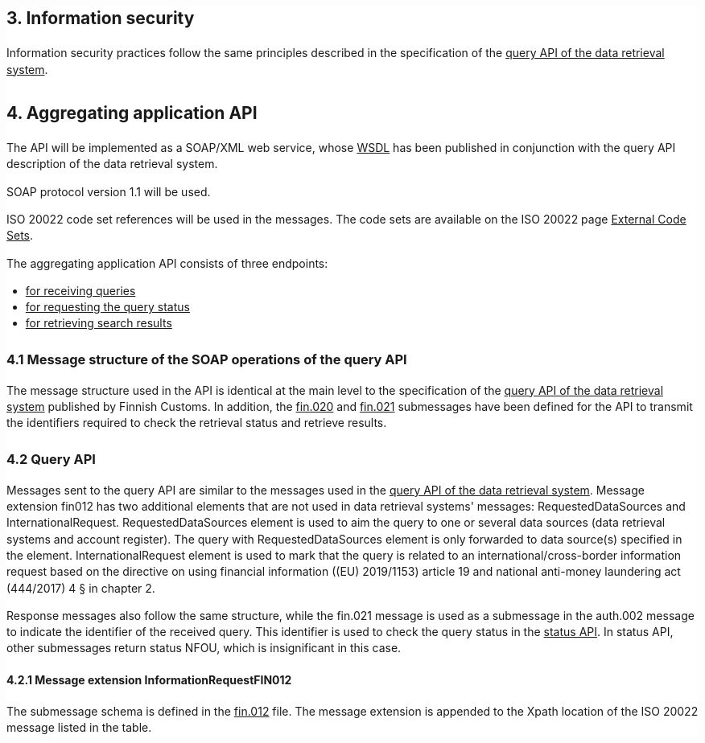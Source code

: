 ## <a name="chapter3"></a> 3. Information security

Information security practices follow the same principles described in the specification of the [query API of the data retrieval system](https://finnishcustoms-suomentulli.github.io/account-register-information-query/index_en.html#information_security).

## <a name="chapter4"></a> 4. Aggregating application API

The API will be implemented as a SOAP/XML web service, whose [WSDL](https://finnishcustoms-suomentulli.github.io/account-register-information-query/wsdl/data-retrieval-system-wsdl.xml) has been published in conjunction with the query API description of the data retrieval system.

SOAP protocol version 1.1 will be used.

ISO 20022 code set references will be used in the messages. The code sets are available on the ISO 20022 page [External Code Sets](https://finnishcustoms-suomentulli.github.io/account-register-information-query/assets/iso20022org/ExternalCodeSets_2Q2020_August2020_v1.xlsx).

The aggregating application API consists of three endpoints: 
- [for receiving queries](#4-2)
- [for requesting the query status](#4-3)
- [for retrieving search results](#4-4)

### <a name="4-1"></a> 4.1 Message structure of the SOAP operations of the query API
The message structure used in the API is identical at the main level to the specification of the [query API of the data retrieval system](https://finnishcustoms-suomentulli.github.io/account-register-information-query/index_en.html#queryinterface) published by Finnish Customs.
In addition, the [fin.020](#4-5) and [fin.021](#4-6) submessages have been defined for the API to transmit the identifiers required to check the retrieval status and retrieve results.

### <a name="4-2"></a> 4.2 Query API
Messages sent to the query API are similar to the messages used in the [query API of the data retrieval system](https://finnishcustoms-suomentulli.github.io/account-register-information-query/#kyselyrajapinta). Message extension fin012 has two additional elements that are not used in data retrieval systems' messages: RequestedDataSources and InternationalRequest. RequestedDataSources element is used to aim the query to one or several data sources (data retrieval systems and account register). The query with RequestedDataSources element is only forwarded to data source(s) specified in the element. InternationalRequest element is used to mark that the query is related to an international/cross-border information request based on the directive on using financial information ((EU) 2019/1153) article 19 and national anti-money laundering act (444/2017) 4 § in chapter 2.

Response messages also follow the same structure, while the fin.021 message is used as a submessage in the auth.002 message to indicate the identifier of the received query. This identifier is used to check the query status in the [status API](#4-3). In status API, other submessages return status NFOU, which is insignificant in this case.

#### <a name="fin012"></a> 4.2.1 Message extension InformationRequestFIN012

The submessage schema is defined in the [fin.012](schemas/fin.012.001.03.xsd) file.
The message extension is appended to the Xpath location of the ISO 20022 message listed in the table.
